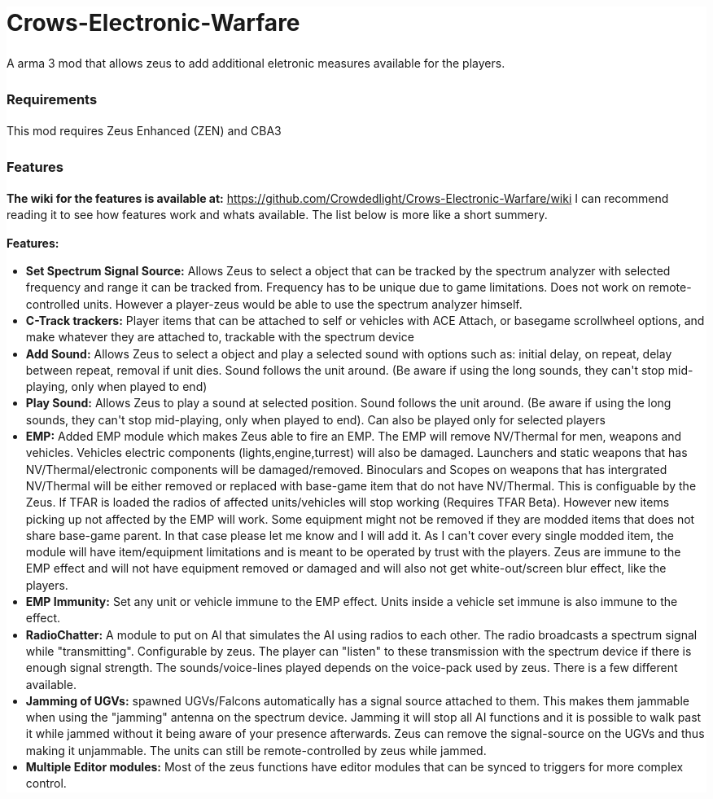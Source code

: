 # Crows-Electronic-Warfare
A arma 3 mod that allows zeus to add additional eletronic measures available for the players. 

### Requirements
This mod requires Zeus Enhanced (ZEN) and CBA3

### Features

**The wiki for the features is available at:** https://github.com/Crowdedlight/Crows-Electronic-Warfare/wiki 
I can recommend reading it to see how features work and whats available. The list below is more like a short summery. 

**Features:**
* **Set Spectrum Signal Source:** Allows Zeus to select a object that can be tracked by the spectrum analyzer with selected frequency and range it can be tracked from. Frequency has to be unique due to game limitations. Does not work on remote-controlled units. However a player-zeus would be able to use the spectrum analyzer himself.    
* **C-Track trackers:** Player items that can be attached to self or vehicles with ACE Attach, or basegame scrollwheel options, and make whatever they are attached to, trackable with the spectrum device  
* **Add Sound:** Allows Zeus to select a object and play a selected sound with options such as: initial delay, on repeat, delay between repeat, removal if unit dies. Sound follows the unit around. (Be aware if using the long sounds, they can't stop mid-playing, only when played to end)  
* **Play Sound:** Allows Zeus to play a sound at selected position. Sound follows the unit around. (Be aware if using the long sounds, they can't stop mid-playing, only when played to end). Can also be played only for selected players 
* **EMP:** Added EMP module which makes Zeus able to fire an EMP. The EMP will remove NV/Thermal for men, weapons and vehicles. Vehicles electric components (lights,engine,turrest) will also be damaged. Launchers and static weapons that has NV/Thermal/electronic components will be damaged/removed. Binoculars and Scopes on weapons that has intergrated NV/Thermal will be either removed or replaced with base-game item that do not have NV/Thermal. This is configuable by the Zeus. If TFAR is loaded the radios of affected units/vehicles will stop working (Requires TFAR Beta). However new items picking up not affected by the EMP will work. Some equipment might not be removed if they are modded items that does not share base-game parent. In that case please let me know and I will add it. As I can't cover every single modded item, the module will have item/equipment limitations and is meant to be operated by trust with the players. Zeus are immune to the EMP effect and will not have equipment removed or damaged and will also not get white-out/screen blur effect, like the players.   
* **EMP Immunity:** Set any unit or vehicle immune to the EMP effect. Units inside a vehicle set immune is also immune to the effect.   
* **RadioChatter:** A module to put on AI that simulates the AI using radios to each other. The radio broadcasts a spectrum signal while "transmitting". Configurable by zeus. The player can "listen" to these transmission with the spectrum device if there is enough signal strength. The sounds/voice-lines played depends on the voice-pack used by zeus. There is a few different available.   
* **Jamming of UGVs:** spawned UGVs/Falcons automatically has a signal source attached to them. This makes them jammable when using the "jamming" antenna on the spectrum device. Jamming it will stop all AI functions and it is possible to walk past it while jammed without it being aware of your presence afterwards. Zeus can remove the signal-source on the UGVs and thus making it unjammable. The units can still be remote-controlled by zeus while jammed.   
* **Multiple Editor modules:** Most of the zeus functions have editor modules that can be synced to triggers for more complex control. 
